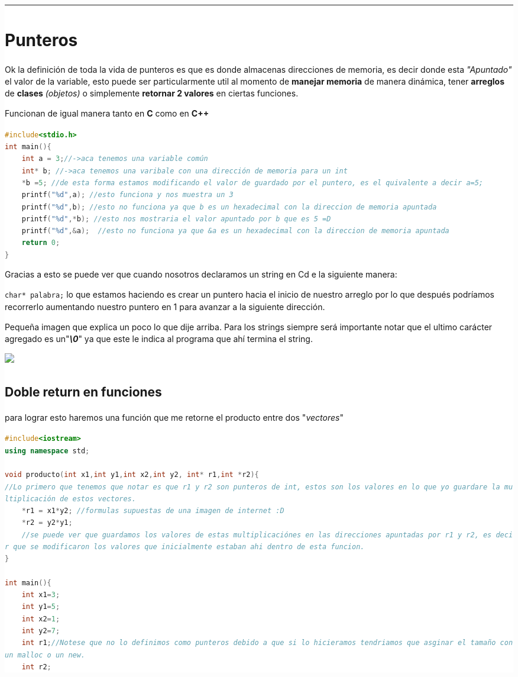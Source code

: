 
---

# Punteros

Ok la definición de toda la vida de punteros es que es donde almacenas direcciones de memoria, es decir donde esta *"Apuntado"* el valor de la variable, esto puede ser particularmente util al momento de **manejar memoria** de manera dinámica, tener **arreglos** de **clases** *(objetos)* o simplemente **retornar 2 valores** en ciertas funciones.

Funcionan de igual manera tanto en **C** como en **C++** 

```c
#include<stdio.h>
int main(){
    int a = 3;//->aca tenemos una variable común
    int* b; //->aca tenemos una varibale con una dirección de memoria para un int
    *b =5; //de esta forma estamos modificando el valor de guardado por el puntero, es el quivalente a decir a=5;
    printf("%d",a); //esto funciona y nos muestra un 3
    printf("%d",b); //esto no funciona ya que b es un hexadecimal con la direccion de memoria apuntada
    printf("%d",*b); //esto nos mostraria el valor apuntado por b que es 5 =D
    printf("%d",&a);  //esto no funciona ya que &a es un hexadecimal con la direccion de memoria apuntada
    return 0;
}
```

Gracias a esto se puede ver que cuando nosotros declaramos un string en Cd e la siguiente manera:

`char* palabra;` lo que estamos haciendo es crear un puntero hacia el inicio de nuestro arreglo por lo que después podríamos recorrerlo aumentando nuestro puntero en 1 para avanzar a la siguiente dirección.

Pequeña imagen que explica un poco lo que dije arriba. Para los strings siempre será importante notar que el ultimo carácter agregado es un"***\0***" ya que este le indica al programa que ahí termina el string.

![](https://dyclassroom.com/image/topic/c/pointers-string/str-ptr.jpg)

## Doble return en funciones 

para lograr esto haremos una función que me retorne el producto entre dos "*vectores*"

```c++
#include<iostream>
using namespace std;

void producto(int x1,int y1,int x2,int y2, int* r1,int *r2){
//Lo primero que tenemos que notar es que r1 y r2 son punteros de int, estos son los valores en lo que yo guardare la multiplicación de estos vectores.
    *r1 = x1*y2; //formulas supuestas de una imagen de internet :D
    *r2 = y2*y1;
    //se puede ver que guardamos los valores de estas multiplicaciónes en las direcciones apuntadas por r1 y r2, es decir que se modificaron los valores que inicialmente estaban ahi dentro de esta funcion.
}

int main(){
    int x1=3;
    int y1=5;
    int x2=1;
    int y2=7;
    int r1;//Notese que no lo definimos como punteros debido a que si lo hicieramos tendriamos que asginar el tamaño con un malloc o un new.
    int r2;
```